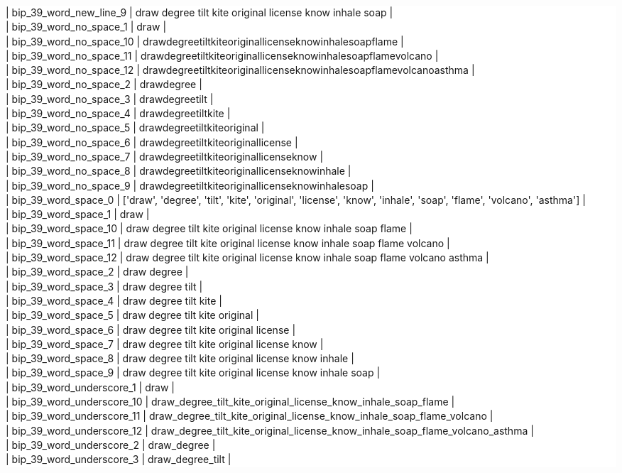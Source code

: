 | bip_39_word_new_line_9 | draw
degree
tilt
kite
original
license
know
inhale
soap |  
| bip_39_word_no_space_1 | draw |  
| bip_39_word_no_space_10 | drawdegreetiltkiteoriginallicenseknowinhalesoapflame |  
| bip_39_word_no_space_11 | drawdegreetiltkiteoriginallicenseknowinhalesoapflamevolcano |  
| bip_39_word_no_space_12 | drawdegreetiltkiteoriginallicenseknowinhalesoapflamevolcanoasthma |  
| bip_39_word_no_space_2 | drawdegree |  
| bip_39_word_no_space_3 | drawdegreetilt |  
| bip_39_word_no_space_4 | drawdegreetiltkite |  
| bip_39_word_no_space_5 | drawdegreetiltkiteoriginal |  
| bip_39_word_no_space_6 | drawdegreetiltkiteoriginallicense |  
| bip_39_word_no_space_7 | drawdegreetiltkiteoriginallicenseknow |  
| bip_39_word_no_space_8 | drawdegreetiltkiteoriginallicenseknowinhale |  
| bip_39_word_no_space_9 | drawdegreetiltkiteoriginallicenseknowinhalesoap |  
| bip_39_word_space_0 | ['draw', 'degree', 'tilt', 'kite', 'original', 'license', 'know', 'inhale', 'soap', 'flame', 'volcano', 'asthma'] |  
| bip_39_word_space_1 | draw |  
| bip_39_word_space_10 | draw degree tilt kite original license know inhale soap flame |  
| bip_39_word_space_11 | draw degree tilt kite original license know inhale soap flame volcano |  
| bip_39_word_space_12 | draw degree tilt kite original license know inhale soap flame volcano asthma |  
| bip_39_word_space_2 | draw degree |  
| bip_39_word_space_3 | draw degree tilt |  
| bip_39_word_space_4 | draw degree tilt kite |  
| bip_39_word_space_5 | draw degree tilt kite original |  
| bip_39_word_space_6 | draw degree tilt kite original license |  
| bip_39_word_space_7 | draw degree tilt kite original license know |  
| bip_39_word_space_8 | draw degree tilt kite original license know inhale |  
| bip_39_word_space_9 | draw degree tilt kite original license know inhale soap |  
| bip_39_word_underscore_1 | draw |  
| bip_39_word_underscore_10 | draw_degree_tilt_kite_original_license_know_inhale_soap_flame |  
| bip_39_word_underscore_11 | draw_degree_tilt_kite_original_license_know_inhale_soap_flame_volcano |  
| bip_39_word_underscore_12 | draw_degree_tilt_kite_original_license_know_inhale_soap_flame_volcano_asthma |  
| bip_39_word_underscore_2 | draw_degree |  
| bip_39_word_underscore_3 | draw_degree_tilt |  